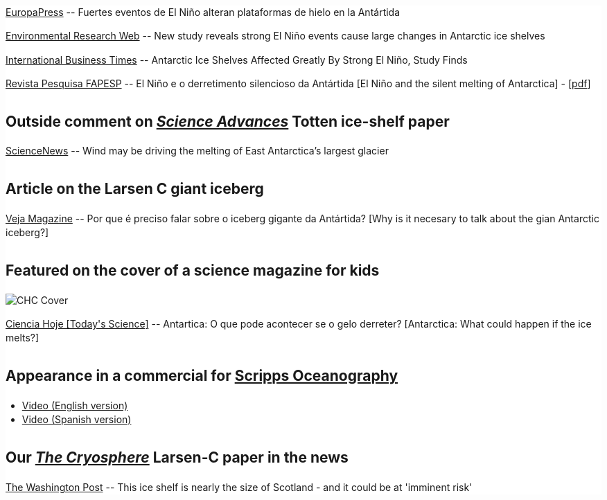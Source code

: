 [EuropaPress](http://www.europapress.es/ciencia/habitat-y-clima/noticia-fuertes-eventos-nino-alteran-plataformas-hielo-antartida-20180108171726.html) -- Fuertes eventos de El Niño alteran plataformas de hielo en la Antártida

[Environmental Research Web](http://environmentalresearchweb.org/cws/article/yournews/70876) -- New study reveals strong El Niño events cause large changes in Antarctic ice shelves

[International Business Times](http://www.ibtimes.com/antarctic-ice-shelves-affected-greatly-strong-el-nino-study-finds-2639014) -- Antarctic Ice Shelves Affected Greatly By Strong El Niño, Study Finds

[Revista Pesquisa FAPESP](http://revistapesquisa.fapesp.br/2018/02/15/el-nino-e-o-derretimento-silencioso-da-antartida/?cat=notas) -- El Niño e o derretimento silencioso da Antártida [El Niño and the silent melting of Antarctica] - [[pdf](https://www.dropbox.com/s/fa126h3fjma2c2z/012-017_notas_264.pdf?dl=0)]


## Outside comment on [*Science Advances*](http://advances.sciencemag.org/content/3/11/e1701681) Totten ice-shelf paper

[ScienceNews](https://www.sciencenews.org/article/wind-may-be-driving-melting-east-antarctica-totten-glacier) -- Wind may be driving the melting of East Antarctica’s largest glacier


## Article on the Larsen C giant iceberg

[Veja Magazine](http://veja.abril.com.br/ciencia/por-que-e-preciso-falar-sobre-o-iceberg-gigante-da-antartida/) -- Por que é preciso falar sobre o iceberg gigante da Antártida? [Why is it necesary to talk about the gian Antarctic iceberg?]


## Featured on the cover of a science magazine for kids

<img src="/img/chc268_2015.png" alt="CHC Cover" width="70%"/>

[Ciencia Hoje [Today's Science]](https://www.dropbox.com/s/qspgytpen50vmlz/Edicao_268_otimizado.pdf?dl=0) -- Antartica: O que pode acontecer se o gelo derreter? [Antarctica: What could happen if the ice melts?]


## Appearance in a commercial for [Scripps Oceanography](https://scripps.ucsd.edu/)

* [Video (English version)](https://www.youtube.com/watch?v=jN-231KVKNY&index=25&list=PLHy4NEP75tDnzONfhyLh9GLXI2li43OD7)  
* [Video (Spanish version)](https://www.youtube.com/watch?v=DvHXyn6t1lA&list=PLHy4NEP75tDnzONfhyLh9GLXI2li43OD7&index=5)


## Our [*The Cryosphere*](http://www.the-cryosphere.net/9/1005/2015/tc-9-1005-2015.html) Larsen-C paper in the news 

[The Washington Post](http://www.washingtonpost.com/news/energy-environment/wp/2015/05/12/this-ice-shelf-is-nearly-the-size-of-scotland-and-scientists-are-worried-about-its-stability/?tid=sm_fb) -- This ice shelf is nearly the size of Scotland - and it could be at 'imminent risk'
